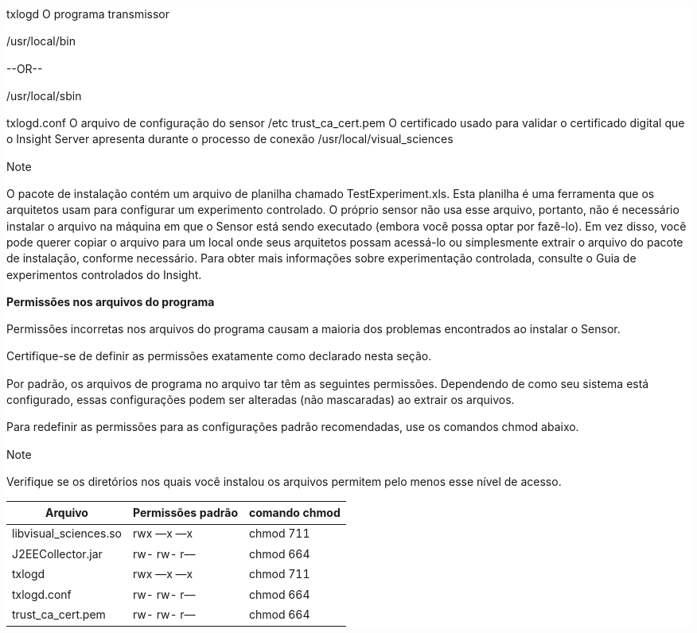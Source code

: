   </tr> 
  <tr> 
   <td colname="col1"> txlogd </td> 
   <td colname="col2"> O programa transmissor </td> 
   <td colname="col3"> <p>/usr/local/bin </p> <p>--OR-- </p> <p>/usr/local/sbin </p> </td> 
  </tr> 
  <tr> 
   <td colname="col1"> txlogd.conf </td> 
   <td colname="col2"> O arquivo de configuração do sensor </td> 
   <td colname="col3"> /etc </td> 
  </tr> 
  <tr> 
   <td colname="col1"> trust_ca_cert.pem </td> 
   <td colname="col2"> O certificado usado para validar o certificado digital que o Insight Server apresenta durante o processo de conexão </td> 
   <td colname="col3"> /usr/local/visual_sciences </td> 
  </tr> 
 </tbody> 
</table>

>[!NOTE]
>
>O pacote de instalação contém um arquivo de planilha chamado TestExperiment.xls. Esta planilha é uma ferramenta que os arquitetos usam para configurar um experimento controlado. O próprio sensor não usa esse arquivo, portanto, não é necessário instalar o arquivo na máquina em que o Sensor está sendo executado (embora você possa optar por fazê-lo). Em vez disso, você pode querer copiar o arquivo para um local onde seus arquitetos possam acessá-lo ou simplesmente extrair o arquivo do pacote de instalação, conforme necessário. Para obter mais informações sobre experimentação controlada, consulte o Guia de experimentos controlados do Insight.

**Permissões nos arquivos do programa**

Permissões incorretas nos arquivos do programa causam a maioria dos problemas encontrados ao instalar o Sensor.

Certifique-se de definir as permissões exatamente como declarado nesta seção.

Por padrão, os arquivos de programa no arquivo tar têm as seguintes permissões. Dependendo de como seu sistema está configurado, essas configurações podem ser alteradas (não mascaradas) ao extrair os arquivos.

Para redefinir as permissões para as configurações padrão recomendadas, use os comandos chmod abaixo.

>[!NOTE]
>
>Verifique se os diretórios nos quais você instalou os arquivos permitem pelo menos esse nível de acesso.

| Arquivo | Permissões padrão | comando chmod |
|---|---|---|
| libvisual_sciences.so | rwx —x —x | chmod 711 |
| J2EECollector.jar | rw- rw- r— | chmod 664 |
| txlogd | rwx —x —x | chmod 711 |
| txlogd.conf | rw- rw- r— | chmod 664 |
| trust_ca_cert.pem | rw- rw- r— | chmod 664 |

